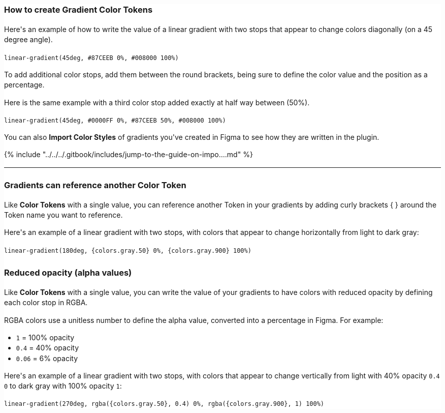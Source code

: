 

### How to create Gradient Color Tokens&#x20;

Here's an example of how to write the value of a linear gradient with two stops that appear to change colors diagonally (on a 45 degree angle).&#x20;

```
linear-gradient(45deg, #87CEEB 0%, #008000 100%)
```



To add additional color stops, add them between the round brackets, being sure to define the color value and the position as a percentage.

Here is the same example with a third color stop added exactly at half way between (50%).&#x20;

```
linear-gradient(45deg, #0000FF 0%, #87CEEB 50%, #008000 100%)
```



You can also **Import Color Styles** of gradients you've created in Figma to see how they are written in the plugin.

{% include "../../../.gitbook/includes/jump-to-the-guide-on-impo....md" %}

***



### Gradients can reference another Color Token

Like **Color Tokens** with a single value, you can reference another Token in your gradients by adding curly brackets { } around the Token name you want to reference.

Here's an example of a linear gradient with two stops, with colors that appear to change horizontally from light to dark gray:

```
linear-gradient(180deg, {colors.gray.50} 0%, {colors.gray.900} 100%)
```



### Reduced opacity (alpha values)

Like **Color Tokens** with a single value, you can write the value of your gradients to have colors with reduced opacity by defining each color stop in RGBA.

RGBA colors use a unitless number to define the alpha value, converted into a percentage in Figma. For example:

* `1` = 100% opacity
* `0.4` = 40% opacity
* `0.06` = 6% opacity

Here's an example of a linear gradient with two stops, with colors that appear to change vertically from light with 40% opacity `0.40` to dark gray with 100% opacity `1`:

```
linear-gradient(270deg, rgba({colors.gray.50}, 0.4) 0%, rgba({colors.gray.900}, 1) 100%)
```
